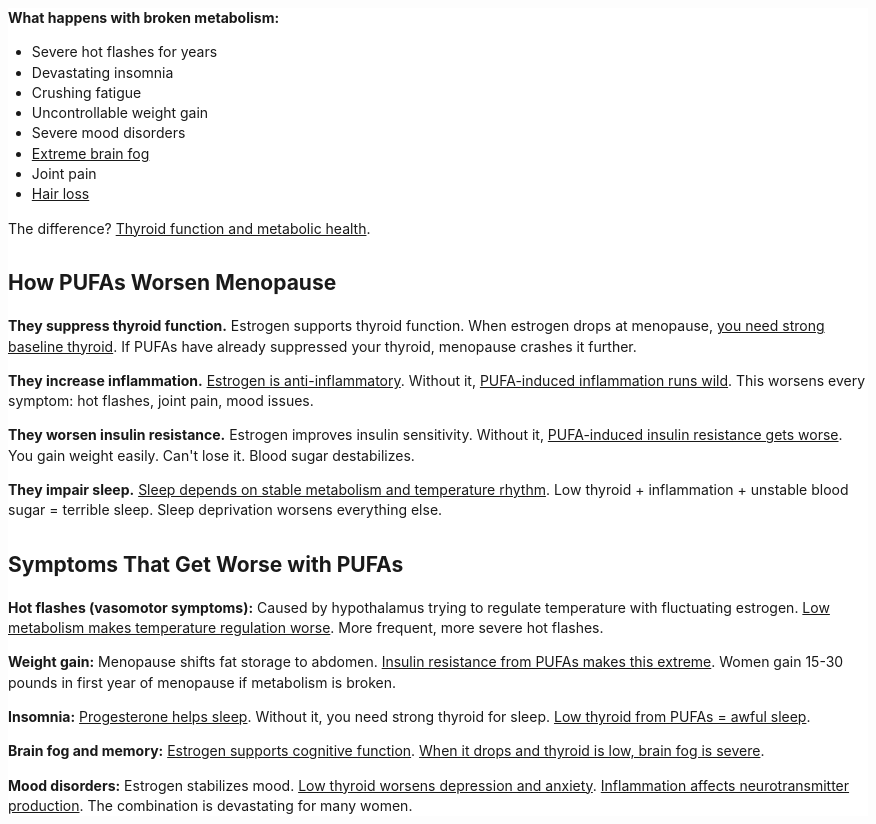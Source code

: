 **What happens with broken metabolism:**
- Severe hot flashes for years
- Devastating insomnia
- Crushing fatigue
- Uncontrollable weight gain
- Severe mood disorders
- [Extreme brain fog](/blog/brain-fog-pufas)
- Joint pain
- [Hair loss](/blog/hair-loss-pufas)

The difference? [Thyroid function and metabolic health](/blog/seed-oils-and-thyroid).

## How PUFAs Worsen Menopause

**They suppress thyroid function.**
Estrogen supports thyroid function. When estrogen drops at menopause, [you need strong baseline thyroid](/blog/thyroid-labs-interpretation). If PUFAs have already suppressed your thyroid, menopause crashes it further.

**They increase inflammation.**
[Estrogen is anti-inflammatory](/blog/pufas-inflammation). Without it, [PUFA-induced inflammation runs wild](/blog/pufas-oxidative-stress). This worsens every symptom: hot flashes, joint pain, mood issues.

**They worsen insulin resistance.**
Estrogen improves insulin sensitivity. Without it, [PUFA-induced insulin resistance gets worse](/blog/sugar-insulin-myth). You gain weight easily. Can't lose it. Blood sugar destabilizes.

**They impair sleep.**
[Sleep depends on stable metabolism and temperature rhythm](/blog/body-temperature-sleep). Low thyroid + inflammation + unstable blood sugar = terrible sleep. Sleep deprivation worsens everything else.

## Symptoms That Get Worse with PUFAs

**Hot flashes (vasomotor symptoms):**
Caused by hypothalamus trying to regulate temperature with fluctuating estrogen. [Low metabolism makes temperature regulation worse](/blog/temperature-tracking-metabolism). More frequent, more severe hot flashes.

**Weight gain:**
Menopause shifts fat storage to abdomen. [Insulin resistance from PUFAs makes this extreme](/blog/sugar-insulin-myth). Women gain 15-30 pounds in first year of menopause if metabolism is broken.

**Insomnia:**
[Progesterone helps sleep](/blog/body-temperature-sleep). Without it, you need strong thyroid for sleep. [Low thyroid from PUFAs = awful sleep](/blog/seed-oils-and-thyroid).

**Brain fog and memory:**
[Estrogen supports cognitive function](/blog/brain-fog-pufas). [When it drops and thyroid is low, brain fog is severe](/blog/thyroid-labs-interpretation).

**Mood disorders:**
Estrogen stabilizes mood. [Low thyroid worsens depression and anxiety](/blog/seed-oils-and-thyroid). [Inflammation affects neurotransmitter production](/blog/pufas-inflammation). The combination is devastating for many women.
